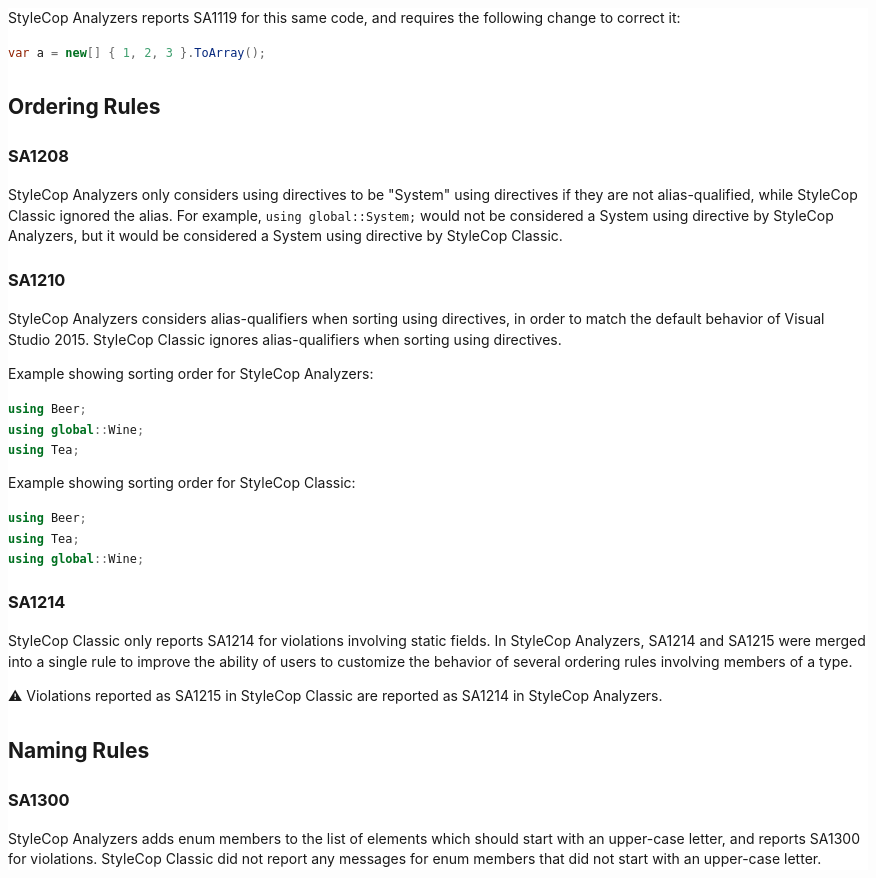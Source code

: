 StyleCop Analyzers reports SA1119 for this same code, and requires the following change to correct it:

```csharp
var a = new[] { 1, 2, 3 }.ToArray();
```

## Ordering Rules

### SA1208

StyleCop Analyzers only considers using directives to be "System" using directives if they are not alias-qualified,
while StyleCop Classic ignored the alias. For example, `using global::System;` would not be considered a System using
directive by StyleCop Analyzers, but it would be considered a System using directive by StyleCop Classic.

### SA1210

StyleCop Analyzers considers alias-qualifiers when sorting using directives, in order to match the default behavior of
Visual Studio 2015. StyleCop Classic ignores alias-qualifiers when sorting using directives.

Example showing sorting order for StyleCop Analyzers:
```csharp
using Beer;
using global::Wine;
using Tea;
```

Example showing sorting order for StyleCop Classic:
```csharp
using Beer;
using Tea;
using global::Wine;
```

### SA1214

StyleCop Classic only reports SA1214 for violations involving static fields. In StyleCop Analyzers, SA1214 and SA1215
were merged into a single rule to improve the ability of users to customize the behavior of several ordering rules
involving members of a type.

:warning: Violations reported as SA1215 in StyleCop Classic are reported as SA1214 in StyleCop Analyzers.

## Naming Rules

### SA1300

StyleCop Analyzers adds enum members to the list of elements which should start with an upper-case letter, and reports
SA1300 for violations. StyleCop Classic did not report any messages for enum members that did not start with an
upper-case letter.
